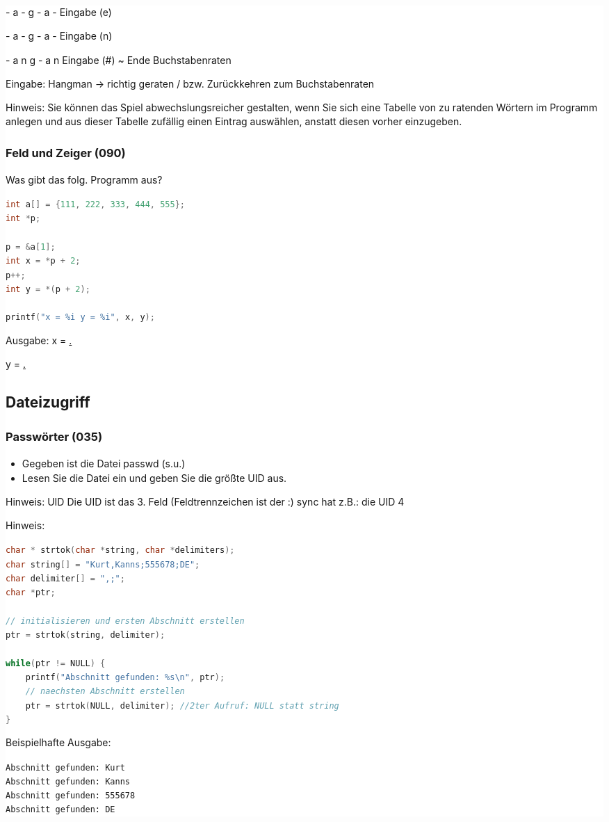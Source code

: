 \- a - g - a -    Eingabe (e)

\- a - g - a -    Eingabe (n)

\- a n g - a n   Eingabe (#) ~ Ende Buchstabenraten

Eingabe: Hangman →  richtig geraten / bzw. Zurückkehren zum Buchstabenraten

Hinweis:
Sie können das Spiel abwechslungsreicher gestalten, wenn Sie sich eine Tabelle von zu ratenden Wörtern im Programm anlegen und aus dieser Tabelle zufällig einen Eintrag auswählen, anstatt diesen vorher einzugeben.

### Feld und Zeiger (090)

Was gibt das folg. Programm aus?

```c
int a[] = {111, 222, 333, 444, 555};
int *p;

p = &a[1];
int x = *p + 2;  
p++;
int y = *(p + 2); 

printf("x = %i y = %i", x, y);
```

Ausgabe:
x = <u>                                                                                                        .</u> 

y = <u>                                                                                                        .</u> 

## Dateizugriff

### Passwörter (035)
* Gegeben ist die Datei passwd (s.u.)
* Lesen Sie die Datei ein und geben Sie die größte UID aus.

Hinweis: UID
Die UID ist das 3. Feld (Feldtrennzeichen ist der :)
sync hat z.B.: die UID 4

Hinweis:
```c
char * strtok(char *string, char *delimiters);
char string[] = "Kurt,Kanns;555678;DE";
char delimiter[] = ",;";
char *ptr;

// initialisieren und ersten Abschnitt erstellen
ptr = strtok(string, delimiter);

while(ptr != NULL) {
	printf("Abschnitt gefunden: %s\n", ptr);
	// naechsten Abschnitt erstellen
 	ptr = strtok(NULL, delimiter); //2ter Aufruf: NULL statt string
}
```
Beispielhafte Ausgabe:
```
Abschnitt gefunden: Kurt
Abschnitt gefunden: Kanns
Abschnitt gefunden: 555678
Abschnitt gefunden: DE
```